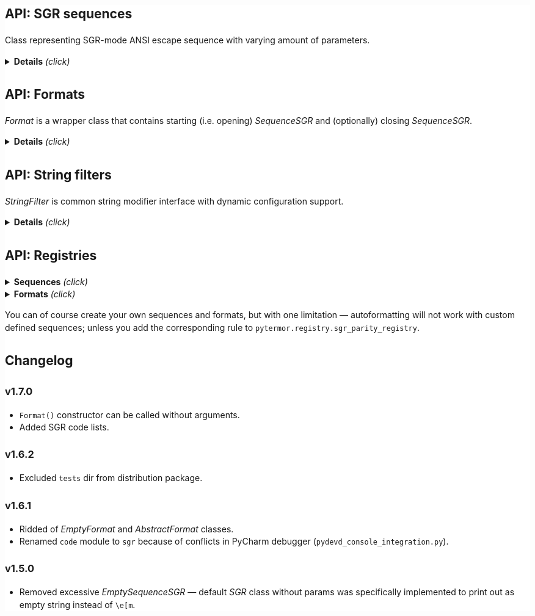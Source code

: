 
## API: SGR sequences

Class representing SGR-mode ANSI escape sequence with varying amount of parameters.

<details><summary><b>Details</b> <i>(click)</i></summary></details>

## API: Formats

_Format_ is a wrapper class that contains starting (i.e. opening) _SequenceSGR_ and (optionally) closing _SequenceSGR_.

<details><summary><b>Details</b> <i>(click)</i></summary></details>


## API: String filters

_StringFilter_ is common string modifier interface with dynamic configuration support.

<details><summary><b>Details</b> <i>(click)</i></summary></details>


## API: Registries

<details><summary><b>Sequences</b> <i>(click)</i></summary></details>

<details><summary><b>Formats</b> <i>(click)</i></summary></details>

You can of course create your own sequences and formats, but with one limitation &mdash; autoformatting will not work with custom defined sequences; unless you add the corresponding rule to `pytermor.registry.sgr_parity_registry`.

## Changelog

### v1.7.0

- `Format()` constructor can be called without arguments.
- Added SGR code lists.

### v1.6.2

- Excluded `tests` dir from distribution package.

### v1.6.1

- Ridded of _EmptyFormat_ and _AbstractFormat_ classes.
- Renamed `code` module to `sgr` because of conflicts in PyCharm debugger (`pydevd_console_integration.py`).

### v1.5.0

- Removed excessive _EmptySequenceSGR_ &mdash; default _SGR_ class without params was specifically implemented to print out as empty string instead of `\e[m`.
